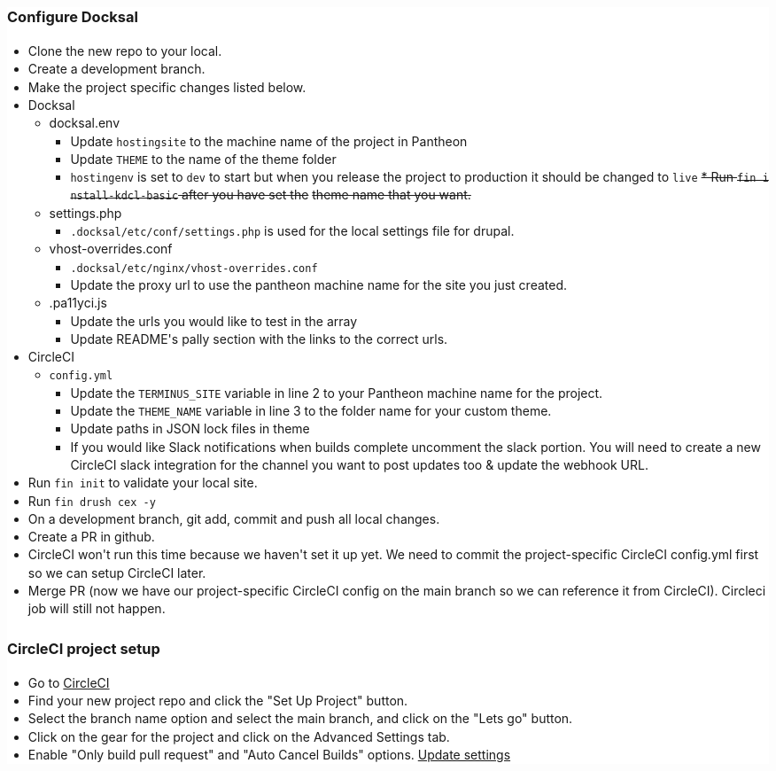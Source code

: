 
### Configure Docksal

* Clone the new repo to your local.
* Create a development branch.
* Make the project specific changes listed below.
* Docksal
    * docksal.env
        * Update `hostingsite` to the machine name of the project in Pantheon
        * Update `THEME` to the name of the theme folder
        * `hostingenv` is set to `dev` to start but when you release the
        project to production it should be changed to `live`
        ~~* Run `fin install-kdcl-basic` after you have set the~~
        ~~theme name that you want.~~
    * settings.php
        * `.docksal/etc/conf/settings.php` is used for
        the local settings file for drupal.
    * vhost-overrides.conf
        * `.docksal/etc/nginx/vhost-overrides.conf`
        * Update the proxy url to use the pantheon machine name
         for the site you just created.
    * .pa11yci.js
        * Update the urls you would like to test in the array
        * Update README's pally section with the links to the correct urls.
* CircleCI
    * `config.yml`
        * Update the `TERMINUS_SITE` variable in line 2
        to your Pantheon machine name for the project.
        * Update the `THEME_NAME` variable in line 3
        to the folder name for your custom theme.
        * Update paths in JSON lock files in theme
        * If you would like Slack notifications when builds complete
        uncomment the slack portion.
        You will need to create a new CircleCI slack integration
        for the channel you want to post updates too & update the webhook URL.
* Run `fin init` to validate your local site.
* Run `fin drush cex -y`
* On a development branch, git add, commit and push all local changes.
* Create a PR in github.
* CircleCI won't run this time because we haven't set it up yet.
We need to commit the project-specific CircleCI config.yml first so we can setup
 CircleCI later.
* Merge PR (now we have our project-specific CircleCI config
on the main branch so we can reference it from CircleCI).
Circleci job will still not happen.


### CircleCI project setup

* Go to
[CircleCI](https://app.CircleCI.com/projects/project-dashboard/github/kanopi/)
* Find your new project repo and click the "Set Up Project" button.
* Select the branch name option and select the main branch,
 and click on the "Lets go" button.
* Click on the gear for the project and click on the Advanced Settings tab.
* Enable "Only build pull request" and "Auto Cancel Builds" options.
[Update settings](https://user-images.githubusercontent.com/1062456/130299362-9c04c3e2-e59a-4e73-8dfa-816d8d5316f4.png)
